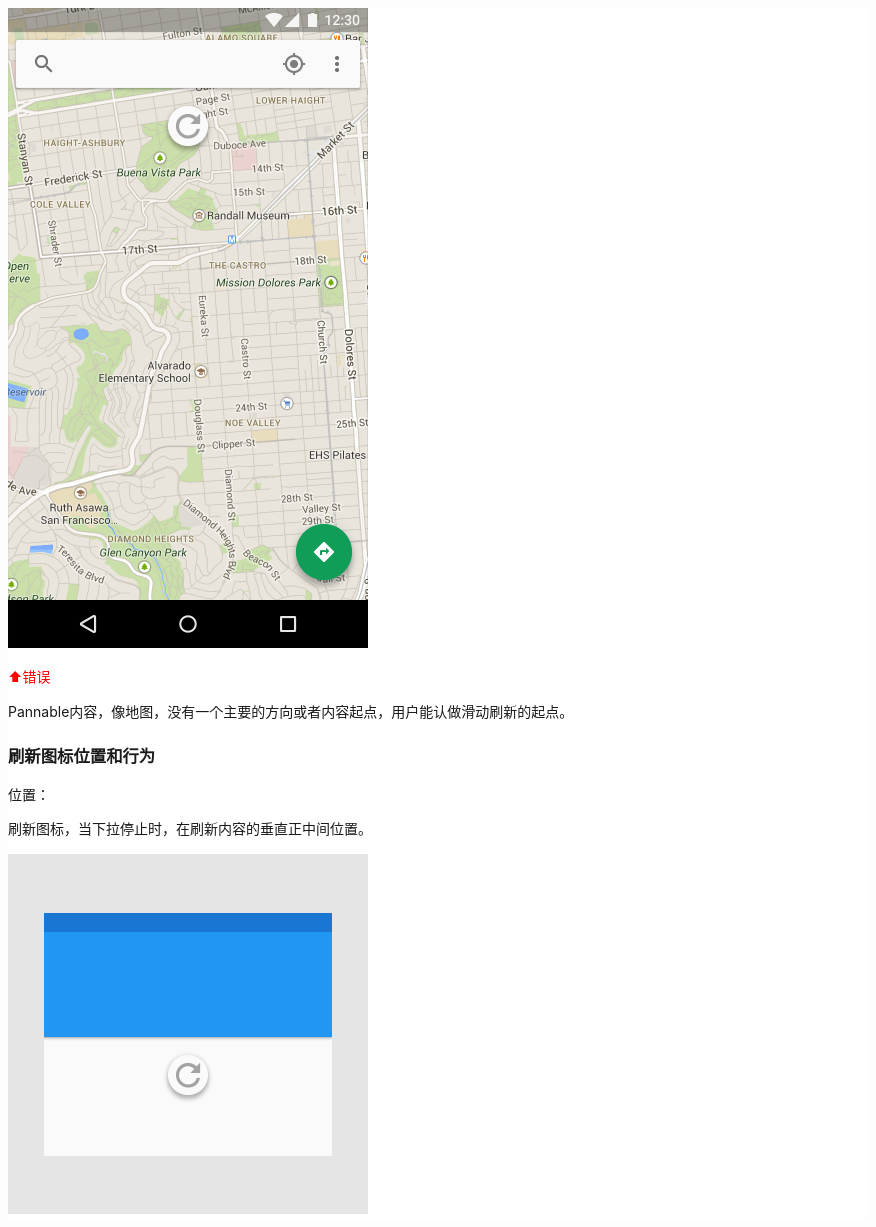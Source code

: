 ![3](../images/patterns_swipetorefresh_dont3_mdpi.png)  

<p> <font color="red">⬆️错误</font></p>

Pannable内容，像地图，没有一个主要的方向或者内容起点，用户能认做滑动刷新的起点。

### 刷新图标位置和行为

位置：

刷新图标，当下拉停止时，在刷新内容的垂直正中间位置。

![postion1](../images/patterns_swipetorefresh_position1_mdpi.png)   
